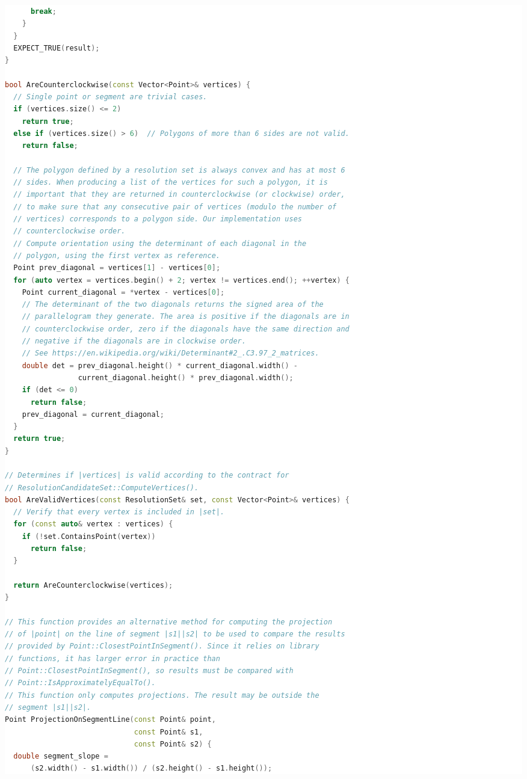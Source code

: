 ```cpp
      break;
    }
  }
  EXPECT_TRUE(result);
}

bool AreCounterclockwise(const Vector<Point>& vertices) {
  // Single point or segment are trivial cases.
  if (vertices.size() <= 2)
    return true;
  else if (vertices.size() > 6)  // Polygons of more than 6 sides are not valid.
    return false;

  // The polygon defined by a resolution set is always convex and has at most 6
  // sides. When producing a list of the vertices for such a polygon, it is
  // important that they are returned in counterclockwise (or clockwise) order,
  // to make sure that any consecutive pair of vertices (modulo the number of
  // vertices) corresponds to a polygon side. Our implementation uses
  // counterclockwise order.
  // Compute orientation using the determinant of each diagonal in the
  // polygon, using the first vertex as reference.
  Point prev_diagonal = vertices[1] - vertices[0];
  for (auto vertex = vertices.begin() + 2; vertex != vertices.end(); ++vertex) {
    Point current_diagonal = *vertex - vertices[0];
    // The determinant of the two diagonals returns the signed area of the
    // parallelogram they generate. The area is positive if the diagonals are in
    // counterclockwise order, zero if the diagonals have the same direction and
    // negative if the diagonals are in clockwise order.
    // See https://en.wikipedia.org/wiki/Determinant#2_.C3.97_2_matrices.
    double det = prev_diagonal.height() * current_diagonal.width() -
                 current_diagonal.height() * prev_diagonal.width();
    if (det <= 0)
      return false;
    prev_diagonal = current_diagonal;
  }
  return true;
}

// Determines if |vertices| is valid according to the contract for
// ResolutionCandidateSet::ComputeVertices().
bool AreValidVertices(const ResolutionSet& set, const Vector<Point>& vertices) {
  // Verify that every vertex is included in |set|.
  for (const auto& vertex : vertices) {
    if (!set.ContainsPoint(vertex))
      return false;
  }

  return AreCounterclockwise(vertices);
}

// This function provides an alternative method for computing the projection
// of |point| on the line of segment |s1||s2| to be used to compare the results
// provided by Point::ClosestPointInSegment(). Since it relies on library
// functions, it has larger error in practice than
// Point::ClosestPointInSegment(), so results must be compared with
// Point::IsApproximatelyEqualTo().
// This function only computes projections. The result may be outside the
// segment |s1||s2|.
Point ProjectionOnSegmentLine(const Point& point,
                              const Point& s1,
                              const Point& s2) {
  double segment_slope =
      (s2.width() - s1.width()) / (s2.height() - s1.height());
```